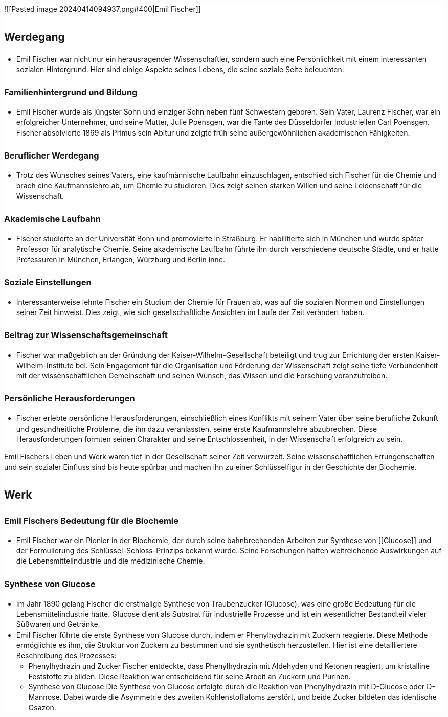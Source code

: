 ![[Pasted image 20240414094937.png#400|Emil Fischer]]
## Werdegang
- Emil Fischer war nicht nur ein herausragender Wissenschaftler, sondern auch eine Persönlichkeit mit einem interessanten sozialen Hintergrund. Hier sind einige Aspekte seines Lebens, die seine soziale Seite beleuchten:
### Familienhintergrund und Bildung
- Emil Fischer wurde als jüngster Sohn und einziger Sohn neben fünf Schwestern geboren. Sein Vater, Laurenz Fischer, war ein erfolgreicher Unternehmer, und seine Mutter, Julie Poensgen, war die Tante des Düsseldorfer Industriellen Carl Poensgen. Fischer absolvierte 1869 als Primus sein Abitur und zeigte früh seine außergewöhnlichen akademischen Fähigkeiten.
### Beruflicher Werdegang
- Trotz des Wunsches seines Vaters, eine kaufmännische Laufbahn einzuschlagen, entschied sich Fischer für die Chemie und brach eine Kaufmannslehre ab, um Chemie zu studieren. Dies zeigt seinen starken Willen und seine Leidenschaft für die Wissenschaft.
### Akademische Laufbahn
- Fischer studierte an der Universität Bonn und promovierte in Straßburg. Er habilitierte sich in München und wurde später Professor für analytische Chemie. Seine akademische Laufbahn führte ihn durch verschiedene deutsche Städte, und er hatte Professuren in München, Erlangen, Würzburg und Berlin inne.
### Soziale Einstellungen
- Interessanterweise lehnte Fischer ein Studium der Chemie für Frauen ab, was auf die sozialen Normen und Einstellungen seiner Zeit hinweist. Dies zeigt, wie sich gesellschaftliche Ansichten im Laufe der Zeit verändert haben.
### Beitrag zur Wissenschaftsgemeinschaft 
- Fischer war maßgeblich an der Gründung der Kaiser-Wilhelm-Gesellschaft beteiligt und trug zur Errichtung der ersten Kaiser-Wilhelm-Institute bei. Sein Engagement für die Organisation und Förderung der Wissenschaft zeigt seine tiefe Verbundenheit mit der wissenschaftlichen Gemeinschaft und seinen Wunsch, das Wissen und die Forschung voranzutreiben.
### Persönliche Herausforderungen
- Fischer erlebte persönliche Herausforderungen, einschließlich eines Konflikts mit seinem Vater über seine berufliche Zukunft und gesundheitliche Probleme, die ihn dazu veranlassten, seine erste Kaufmannslehre abzubrechen. Diese Herausforderungen formten seinen Charakter und seine Entschlossenheit, in der Wissenschaft erfolgreich zu sein.

Emil Fischers Leben und Werk waren tief in der Gesellschaft seiner Zeit verwurzelt. Seine wissenschaftlichen Errungenschaften und sein sozialer Einfluss sind bis heute spürbar und machen ihn zu einer Schlüsselfigur in der Geschichte der Biochemie.
## Werk
### Emil Fischers Bedeutung für die Biochemie 
- Emil Fischer war ein Pionier in der Biochemie, der durch seine bahnbrechenden Arbeiten zur Synthese von [[Glucose]] und der Formulierung des Schlüssel-Schloss-Prinzips bekannt wurde. Seine Forschungen hatten weitreichende Auswirkungen auf die Lebensmittelindustrie und die medizinische Chemie.
### Synthese von Glucose
- Im Jahr 1890 gelang Fischer die erstmalige Synthese von Traubenzucker (Glucose), was eine große Bedeutung für die Lebensmittelindustrie hatte. Glucose dient als Substrat für industrielle Prozesse und ist ein wesentlicher Bestandteil vieler Süßwaren und Getränke.
- Emil Fischer führte die erste Synthese von Glucose durch, indem er Phenylhydrazin mit Zuckern reagierte. Diese Methode ermöglichte es ihm, die Struktur von Zuckern zu bestimmen und sie synthetisch herzustellen. Hier ist eine detailliertere Beschreibung des Prozesses:
	- Phenylhydrazin und Zucker Fischer entdeckte, dass Phenylhydrazin mit Aldehyden und Ketonen reagiert, um kristalline Feststoffe zu bilden. Diese Reaktion war entscheidend für seine Arbeit an Zuckern und Purinen.
	- Synthese von Glucose Die Synthese von Glucose erfolgte durch die Reaktion von Phenylhydrazin mit D-Glucose oder D-Mannose. Dabei wurde die Asymmetrie des zweiten Kohlenstoffatoms zerstört, und beide Zucker bildeten das identische Osazon.